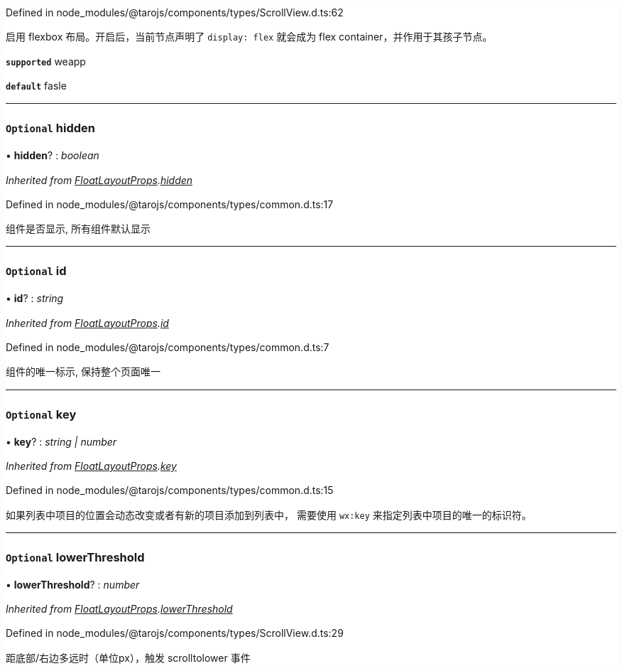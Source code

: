 Defined in node_modules/@tarojs/components/types/ScrollView.d.ts:62

启用 flexbox 布局。开启后，当前节点声明了 `display: flex` 就会成为 flex container，并作用于其孩子节点。

**`supported`** weapp

**`default`** fasle

___

### `Optional` hidden

• **hidden**? : *boolean*

*Inherited from [FloatLayoutProps](_floatlayout_.floatlayoutprops.md).[hidden](_floatlayout_.floatlayoutprops.md#optional-hidden)*

Defined in node_modules/@tarojs/components/types/common.d.ts:17

组件是否显示, 所有组件默认显示

___

### `Optional` id

• **id**? : *string*

*Inherited from [FloatLayoutProps](_floatlayout_.floatlayoutprops.md).[id](_floatlayout_.floatlayoutprops.md#optional-id)*

Defined in node_modules/@tarojs/components/types/common.d.ts:7

组件的唯一标示, 保持整个页面唯一

___

### `Optional` key

• **key**? : *string | number*

*Inherited from [FloatLayoutProps](_floatlayout_.floatlayoutprops.md).[key](_floatlayout_.floatlayoutprops.md#optional-key)*

Defined in node_modules/@tarojs/components/types/common.d.ts:15

如果列表中项目的位置会动态改变或者有新的项目添加到列表中，
需要使用 `wx:key` 来指定列表中项目的唯一的标识符。

___

### `Optional` lowerThreshold

• **lowerThreshold**? : *number*

*Inherited from [FloatLayoutProps](_floatlayout_.floatlayoutprops.md).[lowerThreshold](_floatlayout_.floatlayoutprops.md#optional-lowerthreshold)*

Defined in node_modules/@tarojs/components/types/ScrollView.d.ts:29

距底部/右边多远时（单位px），触发 scrolltolower 事件
